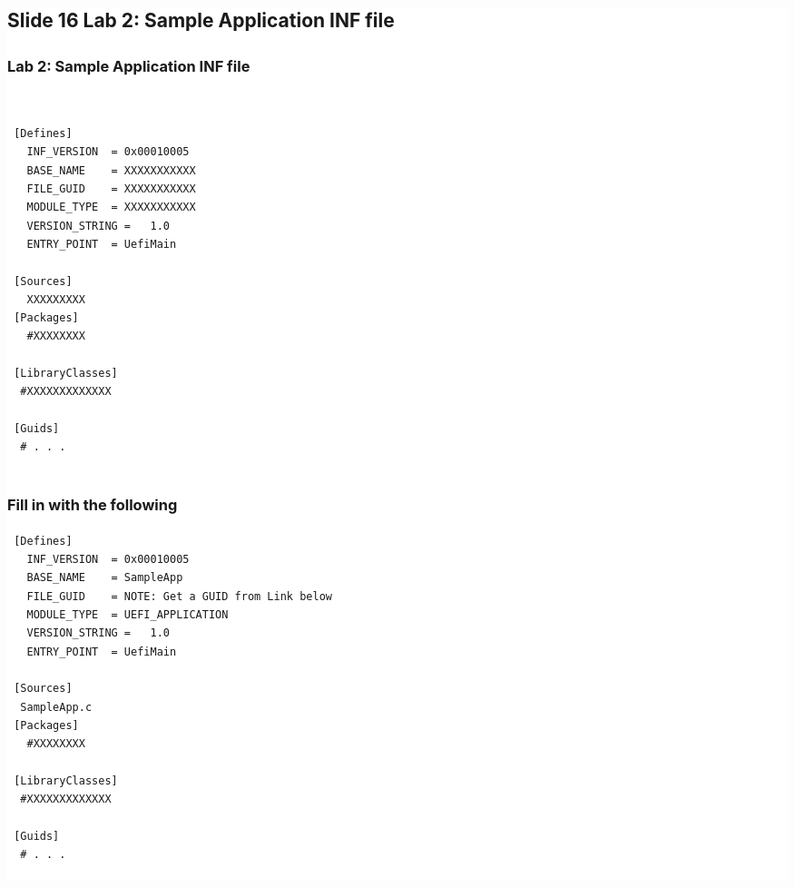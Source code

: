 
## Slide 16 Lab 2: Sample Application INF file
### <b>Lab 2: Sample Application INF file</b> 
<br>

```shell
 [Defines]
   INF_VERSION  = 0x00010005
   BASE_NAME    = XXXXXXXXXXX
   FILE_GUID    = XXXXXXXXXXX
   MODULE_TYPE  = XXXXXXXXXXX
   VERSION_STRING =   1.0            
   ENTRY_POINT  = UefiMain

 [Sources]
   XXXXXXXXX
 [Packages]
   #XXXXXXXX
  
 [LibraryClasses]
  #XXXXXXXXXXXXX
    
 [Guids]
  # . . .


```
### <b>Fill in with the following</b>
```shell
 [Defines]
   INF_VERSION  = 0x00010005
   BASE_NAME    = SampleApp
   FILE_GUID    = NOTE: Get a GUID from Link below
   MODULE_TYPE  = UEFI_APPLICATION
   VERSION_STRING =   1.0            
   ENTRY_POINT  = UefiMain

 [Sources]
  SampleApp.c
 [Packages]
   #XXXXXXXX
  
 [LibraryClasses]
  #XXXXXXXXXXXXX
    
 [Guids]
  # . . .


```

